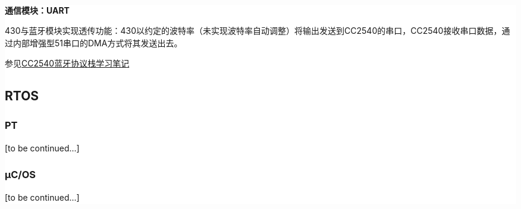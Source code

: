 **通信模块：UART**

430与蓝牙模块实现透传功能：430以约定的波特率（未实现波特率自动调整）将输出发送到CC2540的串口，CC2540接收串口数据，通过内部增强型51串口的DMA方式将其发送出去。

参见[CC2540蓝牙协议栈学习笔记](http://172.16.2.120:9000/notes/CC2540%E8%93%9D%E7%89%99%E5%8D%8F%E8%AE%AE%E6%A0%88%E5%AD%A6%E4%B9%A0%E7%AC%94%E8%AE%B0.html)

## RTOS


### PT
[to be continued...]


### μC/OS
[to be continued...]





[1]: http://www.ti.com/tool/ccstudio-msp430
[2]: http://www.ti.com/tool/msp430driverlib
[3]: http://study-note.qiniudn.com/msp430lib-MSP430驱动库目录.png
[4]: http://study-note.qiniudn.com/msp430lib-NewCCSProject.png
[5]: http://study-note.qiniudn.com/msp430lib-工程目录.png
[6]: http://study-note.qiniudn.com/msp430lib-关闭编译优化.png
[7]: http://study-note.qiniudn.com/msp430lib-添加库文件路径.png
[8]: http://study-note.qiniudn.com/msp430lib-MSP430F5510芯片引脚图.png
[9]: http://study-note.qiniudn.com/msp430lib-MSP430时钟源.png
[10]: http://wenku.baidu.com/view/32a4cf6e011ca300a6c39098.html
[11]: http://study-note.qiniudn.com/msp430lib-编译结果.png
[12]: http://study-note.qiniudn.com/msp430lib-ULPAdvisor.png